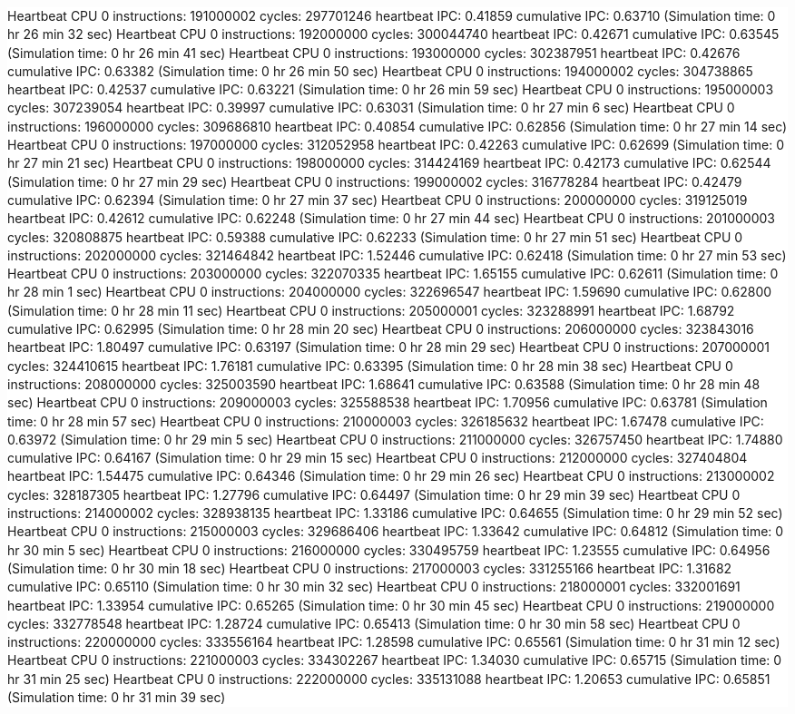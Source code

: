 Heartbeat CPU  0 instructions:  191000002 cycles:  297701246 heartbeat IPC: 0.41859 cumulative IPC: 0.63710 (Simulation time: 0 hr 26 min 32 sec) 
Heartbeat CPU  0 instructions:  192000000 cycles:  300044740 heartbeat IPC: 0.42671 cumulative IPC: 0.63545 (Simulation time: 0 hr 26 min 41 sec) 
Heartbeat CPU  0 instructions:  193000000 cycles:  302387951 heartbeat IPC: 0.42676 cumulative IPC: 0.63382 (Simulation time: 0 hr 26 min 50 sec) 
Heartbeat CPU  0 instructions:  194000002 cycles:  304738865 heartbeat IPC: 0.42537 cumulative IPC: 0.63221 (Simulation time: 0 hr 26 min 59 sec) 
Heartbeat CPU  0 instructions:  195000003 cycles:  307239054 heartbeat IPC: 0.39997 cumulative IPC: 0.63031 (Simulation time: 0 hr 27 min 6 sec) 
Heartbeat CPU  0 instructions:  196000000 cycles:  309686810 heartbeat IPC: 0.40854 cumulative IPC: 0.62856 (Simulation time: 0 hr 27 min 14 sec) 
Heartbeat CPU  0 instructions:  197000000 cycles:  312052958 heartbeat IPC: 0.42263 cumulative IPC: 0.62699 (Simulation time: 0 hr 27 min 21 sec) 
Heartbeat CPU  0 instructions:  198000000 cycles:  314424169 heartbeat IPC: 0.42173 cumulative IPC: 0.62544 (Simulation time: 0 hr 27 min 29 sec) 
Heartbeat CPU  0 instructions:  199000002 cycles:  316778284 heartbeat IPC: 0.42479 cumulative IPC: 0.62394 (Simulation time: 0 hr 27 min 37 sec) 
Heartbeat CPU  0 instructions:  200000000 cycles:  319125019 heartbeat IPC: 0.42612 cumulative IPC: 0.62248 (Simulation time: 0 hr 27 min 44 sec) 
Heartbeat CPU  0 instructions:  201000003 cycles:  320808875 heartbeat IPC: 0.59388 cumulative IPC: 0.62233 (Simulation time: 0 hr 27 min 51 sec) 
Heartbeat CPU  0 instructions:  202000000 cycles:  321464842 heartbeat IPC: 1.52446 cumulative IPC: 0.62418 (Simulation time: 0 hr 27 min 53 sec) 
Heartbeat CPU  0 instructions:  203000000 cycles:  322070335 heartbeat IPC: 1.65155 cumulative IPC: 0.62611 (Simulation time: 0 hr 28 min 1 sec) 
Heartbeat CPU  0 instructions:  204000000 cycles:  322696547 heartbeat IPC: 1.59690 cumulative IPC: 0.62800 (Simulation time: 0 hr 28 min 11 sec) 
Heartbeat CPU  0 instructions:  205000001 cycles:  323288991 heartbeat IPC: 1.68792 cumulative IPC: 0.62995 (Simulation time: 0 hr 28 min 20 sec) 
Heartbeat CPU  0 instructions:  206000000 cycles:  323843016 heartbeat IPC: 1.80497 cumulative IPC: 0.63197 (Simulation time: 0 hr 28 min 29 sec) 
Heartbeat CPU  0 instructions:  207000001 cycles:  324410615 heartbeat IPC: 1.76181 cumulative IPC: 0.63395 (Simulation time: 0 hr 28 min 38 sec) 
Heartbeat CPU  0 instructions:  208000000 cycles:  325003590 heartbeat IPC: 1.68641 cumulative IPC: 0.63588 (Simulation time: 0 hr 28 min 48 sec) 
Heartbeat CPU  0 instructions:  209000003 cycles:  325588538 heartbeat IPC: 1.70956 cumulative IPC: 0.63781 (Simulation time: 0 hr 28 min 57 sec) 
Heartbeat CPU  0 instructions:  210000003 cycles:  326185632 heartbeat IPC: 1.67478 cumulative IPC: 0.63972 (Simulation time: 0 hr 29 min 5 sec) 
Heartbeat CPU  0 instructions:  211000000 cycles:  326757450 heartbeat IPC: 1.74880 cumulative IPC: 0.64167 (Simulation time: 0 hr 29 min 15 sec) 
Heartbeat CPU  0 instructions:  212000000 cycles:  327404804 heartbeat IPC: 1.54475 cumulative IPC: 0.64346 (Simulation time: 0 hr 29 min 26 sec) 
Heartbeat CPU  0 instructions:  213000002 cycles:  328187305 heartbeat IPC: 1.27796 cumulative IPC: 0.64497 (Simulation time: 0 hr 29 min 39 sec) 
Heartbeat CPU  0 instructions:  214000002 cycles:  328938135 heartbeat IPC: 1.33186 cumulative IPC: 0.64655 (Simulation time: 0 hr 29 min 52 sec) 
Heartbeat CPU  0 instructions:  215000003 cycles:  329686406 heartbeat IPC: 1.33642 cumulative IPC: 0.64812 (Simulation time: 0 hr 30 min 5 sec) 
Heartbeat CPU  0 instructions:  216000000 cycles:  330495759 heartbeat IPC: 1.23555 cumulative IPC: 0.64956 (Simulation time: 0 hr 30 min 18 sec) 
Heartbeat CPU  0 instructions:  217000003 cycles:  331255166 heartbeat IPC: 1.31682 cumulative IPC: 0.65110 (Simulation time: 0 hr 30 min 32 sec) 
Heartbeat CPU  0 instructions:  218000001 cycles:  332001691 heartbeat IPC: 1.33954 cumulative IPC: 0.65265 (Simulation time: 0 hr 30 min 45 sec) 
Heartbeat CPU  0 instructions:  219000000 cycles:  332778548 heartbeat IPC: 1.28724 cumulative IPC: 0.65413 (Simulation time: 0 hr 30 min 58 sec) 
Heartbeat CPU  0 instructions:  220000000 cycles:  333556164 heartbeat IPC: 1.28598 cumulative IPC: 0.65561 (Simulation time: 0 hr 31 min 12 sec) 
Heartbeat CPU  0 instructions:  221000003 cycles:  334302267 heartbeat IPC: 1.34030 cumulative IPC: 0.65715 (Simulation time: 0 hr 31 min 25 sec) 
Heartbeat CPU  0 instructions:  222000000 cycles:  335131088 heartbeat IPC: 1.20653 cumulative IPC: 0.65851 (Simulation time: 0 hr 31 min 39 sec) 
